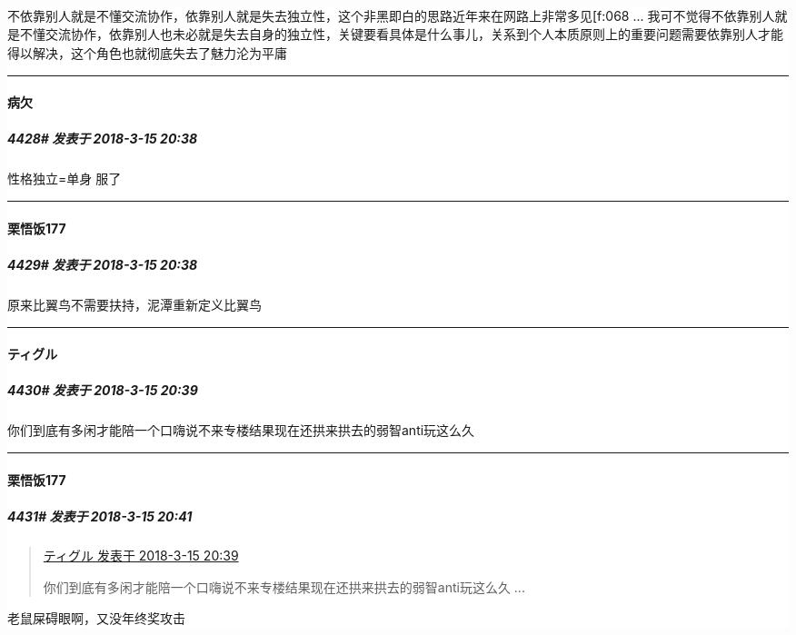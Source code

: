 不依靠别人就是不懂交流协作，依靠别人就是失去独立性，这个非黑即白的思路近年来在网路上非常多见[f:068 ...</blockquote>
我可不觉得不依靠别人就是不懂交流协作，依靠别人也未必就是失去自身的独立性，关键要看具体是什么事儿，关系到个人本质原则上的重要问题需要依靠别人才能得以解决，这个角色也就彻底失去了魅力沦为平庸







-----

####  病欠  
##### 4428#       发表于 2018-3-15 20:38




性格独立=单身
服了








-----

####  栗悟饭177  
##### 4429#       发表于 2018-3-15 20:38




原来比翼鸟不需要扶持，泥潭重新定义比翼鸟







-----

####  ティグル  
##### 4430#       发表于 2018-3-15 20:39




你们到底有多闲才能陪一个口嗨说不来专楼结果现在还拱来拱去的弱智anti玩这么久







-----

####  栗悟饭177  
##### 4431#       发表于 2018-3-15 20:41



<blockquote><a href="httphttps://bbs.saraba1st.com/2b/forum.php?mod=redirect&amp;goto=findpost&amp;pid=38863317&amp;ptid=1586984" target="_blank">ティグル 发表于 2018-3-15 20:39</a>

你们到底有多闲才能陪一个口嗨说不来专楼结果现在还拱来拱去的弱智anti玩这么久 ...</blockquote>
老鼠屎碍眼啊，又没年终奖攻击
